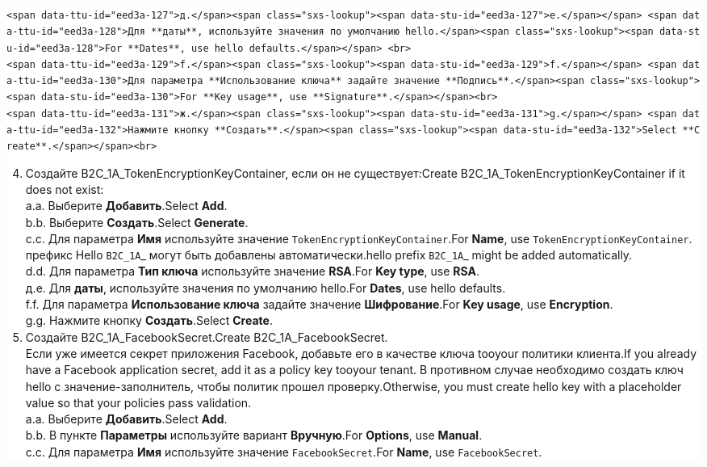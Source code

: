     <span data-ttu-id="eed3a-127">д.</span><span class="sxs-lookup"><span data-stu-id="eed3a-127">e.</span></span> <span data-ttu-id="eed3a-128">Для **даты**, используйте значения по умолчанию hello.</span><span class="sxs-lookup"><span data-stu-id="eed3a-128">For **Dates**, use hello defaults.</span></span> <br>
    <span data-ttu-id="eed3a-129">f.</span><span class="sxs-lookup"><span data-stu-id="eed3a-129">f.</span></span> <span data-ttu-id="eed3a-130">Для параметра **Использование ключа** задайте значение **Подпись**.</span><span class="sxs-lookup"><span data-stu-id="eed3a-130">For **Key usage**, use **Signature**.</span></span><br>
    <span data-ttu-id="eed3a-131">ж.</span><span class="sxs-lookup"><span data-stu-id="eed3a-131">g.</span></span> <span data-ttu-id="eed3a-132">Нажмите кнопку **Создать**.</span><span class="sxs-lookup"><span data-stu-id="eed3a-132">Select **Create**.</span></span><br>
4. <span data-ttu-id="eed3a-133">Создайте B2C_1A_TokenEncryptionKeyContainer, если он не существует:</span><span class="sxs-lookup"><span data-stu-id="eed3a-133">Create B2C_1A_TokenEncryptionKeyContainer if it does not exist:</span></span><br>
 <span data-ttu-id="eed3a-134">а.</span><span class="sxs-lookup"><span data-stu-id="eed3a-134">a.</span></span> <span data-ttu-id="eed3a-135">Выберите **Добавить**.</span><span class="sxs-lookup"><span data-stu-id="eed3a-135">Select **Add**.</span></span><br>
 <span data-ttu-id="eed3a-136">b.</span><span class="sxs-lookup"><span data-stu-id="eed3a-136">b.</span></span> <span data-ttu-id="eed3a-137">Выберите **Создать**.</span><span class="sxs-lookup"><span data-stu-id="eed3a-137">Select **Generate**.</span></span><br>
 <span data-ttu-id="eed3a-138">c.</span><span class="sxs-lookup"><span data-stu-id="eed3a-138">c.</span></span> <span data-ttu-id="eed3a-139">Для параметра **Имя** используйте значение `TokenEncryptionKeyContainer`.</span><span class="sxs-lookup"><span data-stu-id="eed3a-139">For **Name**, use `TokenEncryptionKeyContainer`.</span></span> <br>
   <span data-ttu-id="eed3a-140">префикс Hello `B2C_1A`_ могут быть добавлены автоматически.</span><span class="sxs-lookup"><span data-stu-id="eed3a-140">hello prefix `B2C_1A`_ might be added automatically.</span></span><br>
 <span data-ttu-id="eed3a-141">d.</span><span class="sxs-lookup"><span data-stu-id="eed3a-141">d.</span></span> <span data-ttu-id="eed3a-142">Для параметра **Тип ключа** используйте значение **RSA**.</span><span class="sxs-lookup"><span data-stu-id="eed3a-142">For **Key type**, use **RSA**.</span></span><br>
 <span data-ttu-id="eed3a-143">д.</span><span class="sxs-lookup"><span data-stu-id="eed3a-143">e.</span></span> <span data-ttu-id="eed3a-144">Для **даты**, используйте значения по умолчанию hello.</span><span class="sxs-lookup"><span data-stu-id="eed3a-144">For **Dates**, use hello defaults.</span></span><br>
 <span data-ttu-id="eed3a-145">f.</span><span class="sxs-lookup"><span data-stu-id="eed3a-145">f.</span></span> <span data-ttu-id="eed3a-146">Для параметра **Использование ключа** задайте значение **Шифрование**.</span><span class="sxs-lookup"><span data-stu-id="eed3a-146">For **Key usage**, use **Encryption**.</span></span><br>
 <span data-ttu-id="eed3a-147">g.</span><span class="sxs-lookup"><span data-stu-id="eed3a-147">g.</span></span> <span data-ttu-id="eed3a-148">Нажмите кнопку **Создать**.</span><span class="sxs-lookup"><span data-stu-id="eed3a-148">Select **Create**.</span></span><br>
5. <span data-ttu-id="eed3a-149">Создайте B2C_1A_FacebookSecret.</span><span class="sxs-lookup"><span data-stu-id="eed3a-149">Create B2C_1A_FacebookSecret.</span></span> <br>
<span data-ttu-id="eed3a-150">Если уже имеется секрет приложения Facebook, добавьте его в качестве ключа tooyour политики клиента.</span><span class="sxs-lookup"><span data-stu-id="eed3a-150">If you already have a Facebook application secret, add it as a policy key tooyour tenant.</span></span> <span data-ttu-id="eed3a-151">В противном случае необходимо создать ключ hello с значение-заполнитель, чтобы политик прошел проверку.</span><span class="sxs-lookup"><span data-stu-id="eed3a-151">Otherwise, you must create hello key with a placeholder value so that your policies pass validation.</span></span><br>
 <span data-ttu-id="eed3a-152">а.</span><span class="sxs-lookup"><span data-stu-id="eed3a-152">a.</span></span> <span data-ttu-id="eed3a-153">Выберите **Добавить**.</span><span class="sxs-lookup"><span data-stu-id="eed3a-153">Select **Add**.</span></span><br>
 <span data-ttu-id="eed3a-154">b.</span><span class="sxs-lookup"><span data-stu-id="eed3a-154">b.</span></span> <span data-ttu-id="eed3a-155">В пункте **Параметры** используйте вариант **Вручную**.</span><span class="sxs-lookup"><span data-stu-id="eed3a-155">For **Options**, use **Manual**.</span></span><br>
 <span data-ttu-id="eed3a-156">c.</span><span class="sxs-lookup"><span data-stu-id="eed3a-156">c.</span></span> <span data-ttu-id="eed3a-157">Для параметра **Имя** используйте значение `FacebookSecret`.</span><span class="sxs-lookup"><span data-stu-id="eed3a-157">For **Name**, use `FacebookSecret`.</span></span> <br>
